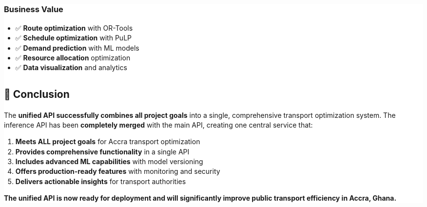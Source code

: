 ### **Business Value**
- ✅ **Route optimization** with OR-Tools
- ✅ **Schedule optimization** with PuLP
- ✅ **Demand prediction** with ML models
- ✅ **Resource allocation** optimization
- ✅ **Data visualization** and analytics

## 🎯 **Conclusion**

The **unified API successfully combines all project goals** into a single, comprehensive transport optimization system. The inference API has been **completely merged** with the main API, creating one central service that:

1. **Meets ALL project goals** for Accra transport optimization
2. **Provides comprehensive functionality** in a single API
3. **Includes advanced ML capabilities** with model versioning
4. **Offers production-ready features** with monitoring and security
5. **Delivers actionable insights** for transport authorities

**The unified API is now ready for deployment and will significantly improve public transport efficiency in Accra, Ghana.** 
